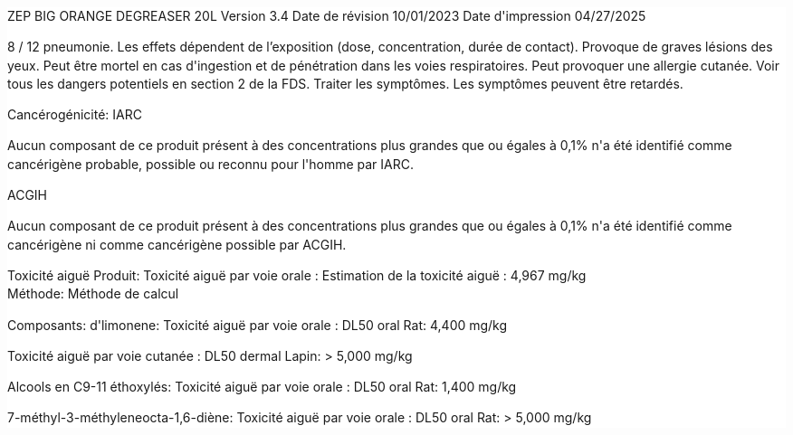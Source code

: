 ZEP BIG ORANGE DEGREASER 20L 
Version 3.4 
Date de révision 10/01/2023 
Date d'impression 04/27/2025  
 
 
8 / 12 
pneumonie. 
Les effets dépendent de l’exposition (dose, concentration, 
durée de contact). 
Provoque de graves lésions des yeux. 
Peut être mortel en cas d'ingestion et de pénétration dans les 
voies respiratoires. 
Peut provoquer une allergie cutanée. 
Voir tous les dangers potentiels en section 2 de la FDS. 
Traiter les symptômes.  Les symptômes peuvent être 
retardés. 
 
Cancérogénicité: 
IARC 
 
Aucun composant de ce produit présent à des concentrations 
plus grandes que ou égales à 0,1% n'a été identifié comme 
cancérigène probable, possible ou reconnu pour l'homme par 
IARC. 
 
ACGIH  
 
Aucun composant de ce produit présent à des concentrations 
plus grandes que ou égales à 0,1% n'a été identifié comme 
cancérigène ni comme cancérigène possible par ACGIH. 
 
 
Toxicité aiguë 
Produit: 
Toxicité aiguë par voie 
orale 
:  Estimation de la toxicité aiguë : 4,967 mg/kg   
Méthode: Méthode de calcul 
 
Composants: 
d'limonene: 
Toxicité aiguë par voie 
orale 
:  DL50 oral Rat: 4,400 mg/kg   
 
Toxicité aiguë par voie 
cutanée 
:  DL50 dermal Lapin: > 5,000 mg/kg  
 
Alcools en C9-11 éthoxylés: 
Toxicité aiguë par voie 
orale 
:  DL50 oral Rat: 1,400 mg/kg   
 
7-méthyl-3-méthyleneocta-1,6-diène: 
Toxicité aiguë par voie 
orale 
:  DL50 oral Rat: > 5,000 mg/kg   
 